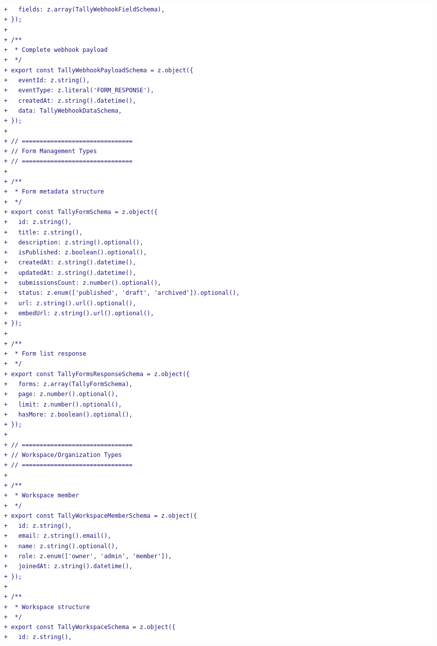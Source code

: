 ```diff
+   fields: z.array(TallyWebhookFieldSchema),
+ });
+ 
+ /**
+  * Complete webhook payload
+  */
+ export const TallyWebhookPayloadSchema = z.object({
+   eventId: z.string(),
+   eventType: z.literal('FORM_RESPONSE'),
+   createdAt: z.string().datetime(),
+   data: TallyWebhookDataSchema,
+ });
+ 
+ // ===============================
+ // Form Management Types
+ // ===============================
+ 
+ /**
+  * Form metadata structure
+  */
+ export const TallyFormSchema = z.object({
+   id: z.string(),
+   title: z.string(),
+   description: z.string().optional(),
+   isPublished: z.boolean().optional(),
+   createdAt: z.string().datetime(),
+   updatedAt: z.string().datetime(),
+   submissionsCount: z.number().optional(),
+   status: z.enum(['published', 'draft', 'archived']).optional(),
+   url: z.string().url().optional(),
+   embedUrl: z.string().url().optional(),
+ });
+ 
+ /**
+  * Form list response
+  */
+ export const TallyFormsResponseSchema = z.object({
+   forms: z.array(TallyFormSchema),
+   page: z.number().optional(),
+   limit: z.number().optional(),
+   hasMore: z.boolean().optional(),
+ });
+ 
+ // ===============================
+ // Workspace/Organization Types
+ // ===============================
+ 
+ /**
+  * Workspace member
+  */
+ export const TallyWorkspaceMemberSchema = z.object({
+   id: z.string(),
+   email: z.string().email(),
+   name: z.string().optional(),
+   role: z.enum(['owner', 'admin', 'member']),
+   joinedAt: z.string().datetime(),
+ });
+ 
+ /**
+  * Workspace structure
+  */
+ export const TallyWorkspaceSchema = z.object({
+   id: z.string(),
```